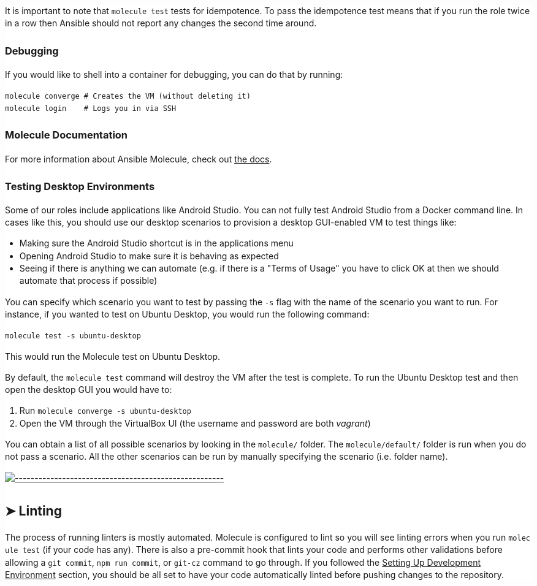 It is important to note that `molecule test` tests for idempotence. To pass the idempotence test means that if you run the role twice in a row then Ansible should not report any changes the second time around.

### Debugging

If you would like to shell into a container for debugging, you can do that by running:

```shell
molecule converge # Creates the VM (without deleting it)
molecule login    # Logs you in via SSH
```

### Molecule Documentation

For more information about Ansible Molecule, check out [the docs](https://molecule.readthedocs.io/en/latest/).

### Testing Desktop Environments

Some of our roles include applications like Android Studio. You can not fully test Android Studio from a Docker command line. In cases like this, you should use our desktop scenarios to provision a desktop GUI-enabled VM to test things like:

* Making sure the Android Studio shortcut is in the applications menu
* Opening Android Studio to make sure it is behaving as expected
* Seeing if there is anything we can automate (e.g. if there is a "Terms of Usage" you have to click OK at then we should automate that process if possible)

You can specify which scenario you want to test by passing the `-s` flag with the name of the scenario you want to run. For instance, if you wanted to test on Ubuntu Desktop, you would run the following command:

```shell
molecule test -s ubuntu-desktop
```

This would run the Molecule test on Ubuntu Desktop.

By default, the `molecule test` command will destroy the VM after the test is complete. To run the Ubuntu Desktop test and then open the desktop GUI you would have to:

1. Run `molecule converge -s ubuntu-desktop`
2. Open the VM through the VirtualBox UI (the username and password are both *vagrant*)

You can obtain a list of all possible scenarios by looking in the `molecule/` folder. The `molecule/default/` folder is run when you do not pass a scenario. All the other scenarios can be run by manually specifying the scenario (i.e. folder name).


[![-----------------------------------------------------](https://raw.githubusercontent.com/andreasbm/readme/master/assets/lines/aqua.png)](#linting)

## ➤ Linting

The process of running linters is mostly automated. Molecule is configured to lint so you will see linting errors when you run `molecule test` (if your code has any). There is also a pre-commit hook that lints your code and performs other validations before allowing a `git commit`, `npm run commit`, or `git-cz` command to go through. If you followed the [Setting Up Development Environment](#setting-up-development-environment) section, you should be all set to have your code automatically linted before pushing changes to the repository.
